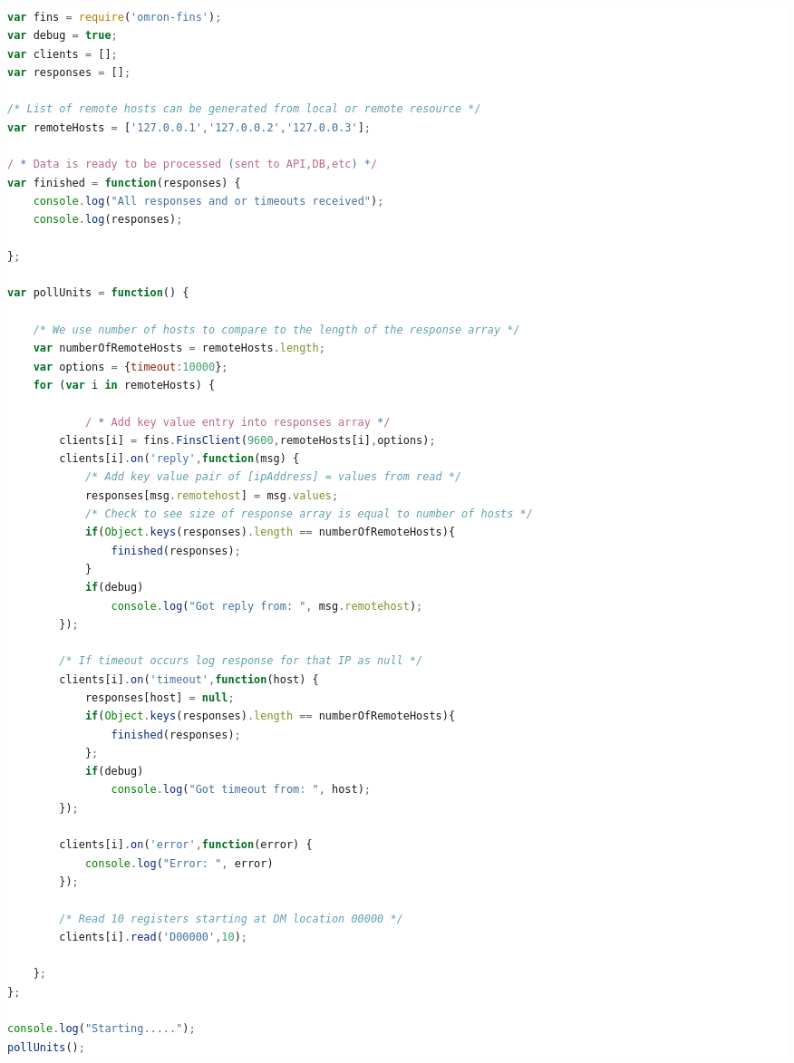 
```js
var fins = require('omron-fins');
var debug = true;
var clients = [];
var responses = [];

/* List of remote hosts can be generated from local or remote resource */
var remoteHosts = ['127.0.0.1','127.0.0.2','127.0.0.3'];

/ * Data is ready to be processed (sent to API,DB,etc) */
var finished = function(responses) {
	console.log("All responses and or timeouts received");
	console.log(responses);

};

var pollUnits = function() {

    /* We use number of hosts to compare to the length of the response array */
	var numberOfRemoteHosts = remoteHosts.length;
    var options = {timeout:10000};
	for (var i in remoteHosts) {

	        / * Add key value entry into responses array */
		clients[i] = fins.FinsClient(9600,remoteHosts[i],options);
		clients[i].on('reply',function(msg) {
			/* Add key value pair of [ipAddress] = values from read */
			responses[msg.remotehost] = msg.values;
			/* Check to see size of response array is equal to number of hosts */
			if(Object.keys(responses).length == numberOfRemoteHosts){
				finished(responses);
			}
			if(debug)
				console.log("Got reply from: ", msg.remotehost);
		});

		/* If timeout occurs log response for that IP as null */
		clients[i].on('timeout',function(host) {
			responses[host] = null;
			if(Object.keys(responses).length == numberOfRemoteHosts){
				finished(responses);
			};
			if(debug)
				console.log("Got timeout from: ", host);
		});

		clients[i].on('error',function(error) {
			console.log("Error: ", error)
		});

		/* Read 10 registers starting at DM location 00000 */
		clients[i].read('D00000',10);

	};
};

console.log("Starting.....");
pollUnits();

```
